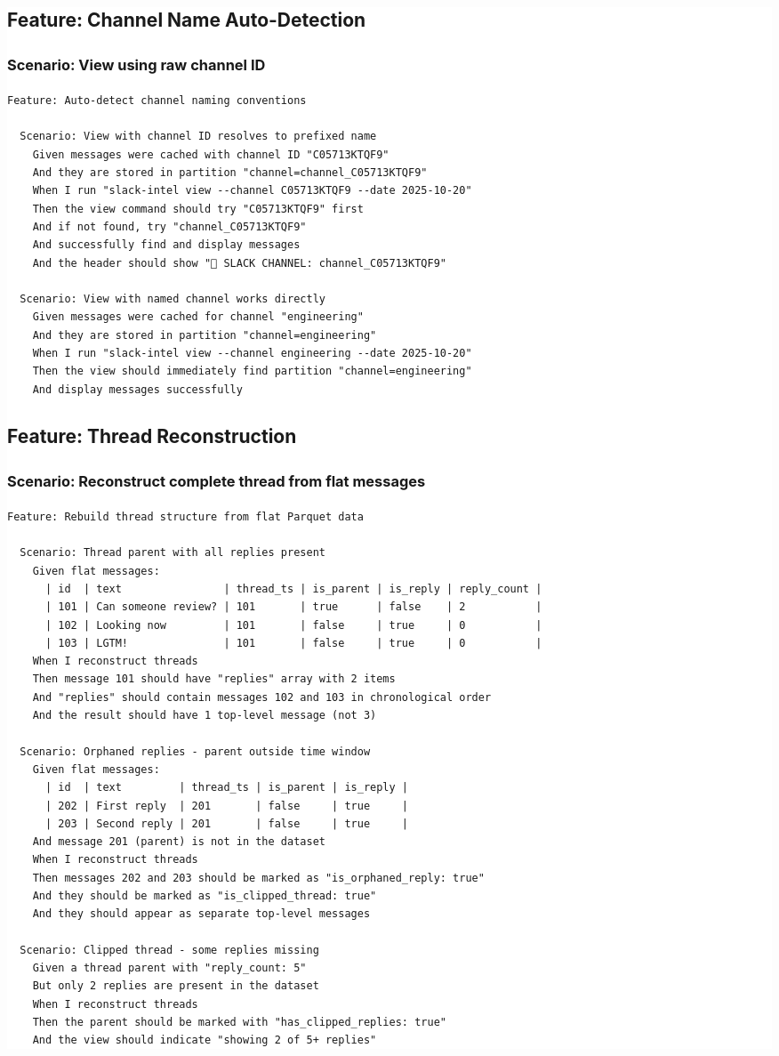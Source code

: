 ## Feature: Channel Name Auto-Detection

### Scenario: View using raw channel ID
```gherkin
Feature: Auto-detect channel naming conventions

  Scenario: View with channel ID resolves to prefixed name
    Given messages were cached with channel ID "C05713KTQF9"
    And they are stored in partition "channel=channel_C05713KTQF9"
    When I run "slack-intel view --channel C05713KTQF9 --date 2025-10-20"
    Then the view command should try "C05713KTQF9" first
    And if not found, try "channel_C05713KTQF9"
    And successfully find and display messages
    And the header should show "📱 SLACK CHANNEL: channel_C05713KTQF9"

  Scenario: View with named channel works directly
    Given messages were cached for channel "engineering"
    And they are stored in partition "channel=engineering"
    When I run "slack-intel view --channel engineering --date 2025-10-20"
    Then the view should immediately find partition "channel=engineering"
    And display messages successfully
```

## Feature: Thread Reconstruction

### Scenario: Reconstruct complete thread from flat messages
```gherkin
Feature: Rebuild thread structure from flat Parquet data

  Scenario: Thread parent with all replies present
    Given flat messages:
      | id  | text                | thread_ts | is_parent | is_reply | reply_count |
      | 101 | Can someone review? | 101       | true      | false    | 2           |
      | 102 | Looking now         | 101       | false     | true     | 0           |
      | 103 | LGTM!               | 101       | false     | true     | 0           |
    When I reconstruct threads
    Then message 101 should have "replies" array with 2 items
    And "replies" should contain messages 102 and 103 in chronological order
    And the result should have 1 top-level message (not 3)

  Scenario: Orphaned replies - parent outside time window
    Given flat messages:
      | id  | text         | thread_ts | is_parent | is_reply |
      | 202 | First reply  | 201       | false     | true     |
      | 203 | Second reply | 201       | false     | true     |
    And message 201 (parent) is not in the dataset
    When I reconstruct threads
    Then messages 202 and 203 should be marked as "is_orphaned_reply: true"
    And they should be marked as "is_clipped_thread: true"
    And they should appear as separate top-level messages

  Scenario: Clipped thread - some replies missing
    Given a thread parent with "reply_count: 5"
    But only 2 replies are present in the dataset
    When I reconstruct threads
    Then the parent should be marked with "has_clipped_replies: true"
    And the view should indicate "showing 2 of 5+ replies"
```
